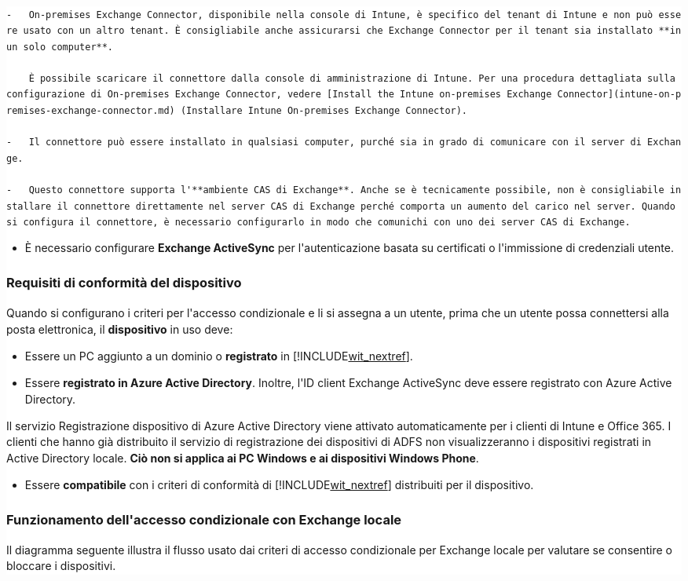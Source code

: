     -   On-premises Exchange Connector, disponibile nella console di Intune, è specifico del tenant di Intune e non può essere usato con un altro tenant. È consigliabile anche assicurarsi che Exchange Connector per il tenant sia installato **in un solo computer**.

        È possibile scaricare il connettore dalla console di amministrazione di Intune. Per una procedura dettagliata sulla configurazione di On-premises Exchange Connector, vedere [Install the Intune on-premises Exchange Connector](intune-on-premises-exchange-connector.md) (Installare Intune On-premises Exchange Connector).

    -   Il connettore può essere installato in qualsiasi computer, purché sia in grado di comunicare con il server di Exchange.

    -   Questo connettore supporta l'**ambiente CAS di Exchange**. Anche se è tecnicamente possibile, non è consigliabile installare il connettore direttamente nel server CAS di Exchange perché comporta un aumento del carico nel server. Quando si configura il connettore, è necessario configurarlo in modo che comunichi con uno dei server CAS di Exchange.

-   È necessario configurare **Exchange ActiveSync** per l'autenticazione basata su certificati o l'immissione di credenziali utente.

### <a name="device-compliance-requirements"></a>Requisiti di conformità del dispositivo

Quando si configurano i criteri per l'accesso condizionale e li si assegna a un utente, prima che un utente possa connettersi alla posta elettronica, il **dispositivo** in uso deve:

-  Essere un PC aggiunto a un dominio o **registrato** in [!INCLUDE[wit_nextref](../includes/wit_nextref_md.md)].

-  Essere **registrato in Azure Active Directory**. Inoltre, l'ID client Exchange ActiveSync deve essere registrato con Azure Active Directory.

  Il servizio Registrazione dispositivo di Azure Active Directory viene attivato automaticamente per i clienti di Intune e Office 365. I clienti che hanno già distribuito il servizio di registrazione dei dispositivi di ADFS non visualizzeranno i dispositivi registrati in Active Directory locale. **Ciò non si applica ai PC Windows e ai dispositivi Windows Phone**.

-   Essere **compatibile** con i criteri di conformità di [!INCLUDE[wit_nextref](../includes/wit_nextref_md.md)] distribuiti per il dispositivo.

### <a name="how-conditional-access-works-with-exchange-on-premises"></a>Funzionamento dell'accesso condizionale con Exchange locale

Il diagramma seguente illustra il flusso usato dai criteri di accesso condizionale per Exchange locale per valutare se consentire o bloccare i dispositivi.
